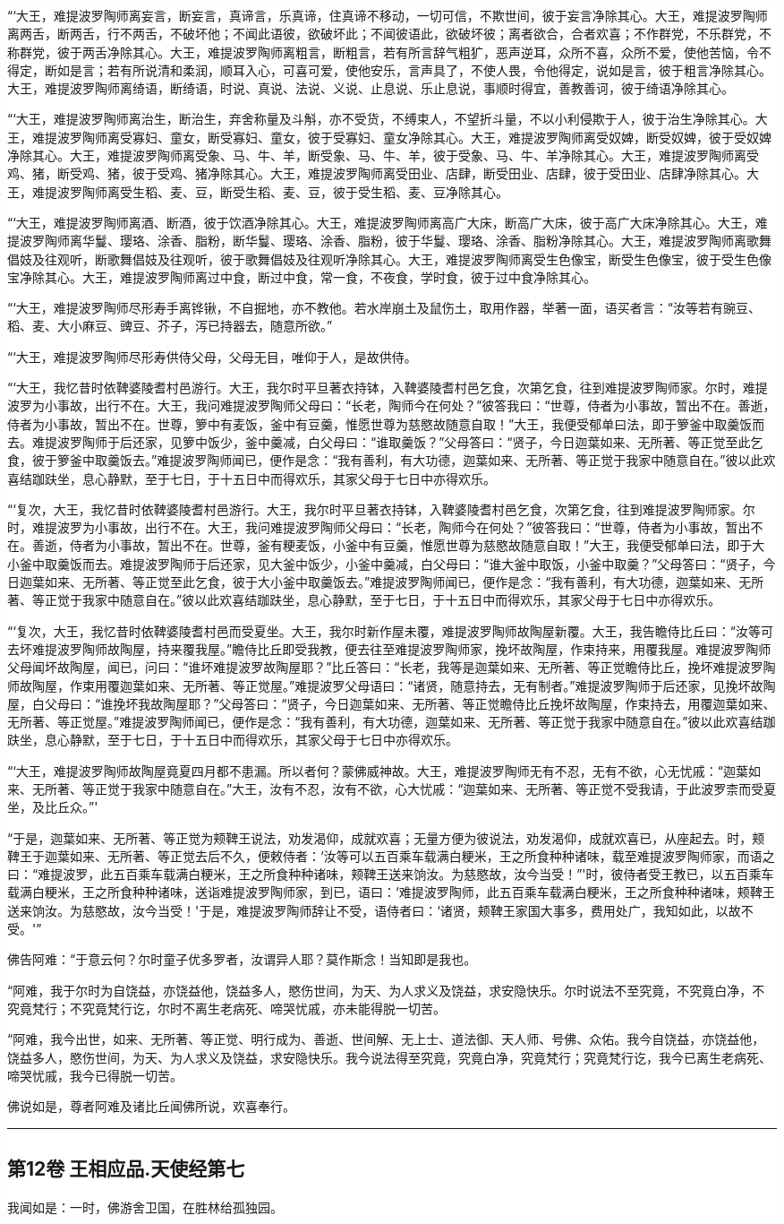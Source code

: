 “‘大王，难提波罗陶师离妄言，断妄言，真谛言，乐真谛，住真谛不移动，一切可信，不欺世间，彼于妄言净除其心。大王，难提波罗陶师离两舌，断两舌，行不两舌，不破坏他；不闻此语彼，欲破坏此；不闻彼语此，欲破坏彼；离者欲合，合者欢喜；不作群党，不乐群党，不称群党，彼于两舌净除其心。大王，难提波罗陶师离粗言，断粗言，若有所言辞气粗犷，恶声逆耳，众所不喜，众所不爱，使他苦恼，令不得定，断如是言；若有所说清和柔润，顺耳入心，可喜可爱，使他安乐，言声具了，不使人畏，令他得定，说如是言，彼于粗言净除其心。大王，难提波罗陶师离绮语，断绮语，时说、真说、法说、义说、止息说、乐止息说，事顺时得宜，善教善诃，彼于绮语净除其心。

“‘大王，难提波罗陶师离治生，断治生，弃舍称量及斗斛，亦不受货，不缚束人，不望折斗量，不以小利侵欺于人，彼于治生净除其心。大王，难提波罗陶师离受寡妇、童女，断受寡妇、童女，彼于受寡妇、童女净除其心。大王，难提波罗陶师离受奴婢，断受奴婢，彼于受奴婢净除其心。大王，难提波罗陶师离受象、马、牛、羊，断受象、马、牛、羊，彼于受象、马、牛、羊净除其心。大王，难提波罗陶师离受鸡、猪，断受鸡、猪，彼于受鸡、猪净除其心。大王，难提波罗陶师离受田业、店肆，断受田业、店肆，彼于受田业、店肆净除其心。大王，难提波罗陶师离受生稻、麦、豆，断受生稻、麦、豆，彼于受生稻、麦、豆净除其心。

“‘大王，难提波罗陶师离酒、断酒，彼于饮酒净除其心。大王，难提波罗陶师离高广大床，断高广大床，彼于高广大床净除其心。大王，难提波罗陶师离华鬘、璎珞、涂香、脂粉，断华鬘、璎珞、涂香、脂粉，彼于华鬘、璎珞、涂香、脂粉净除其心。大王，难提波罗陶师离歌舞倡妓及往观听，断歌舞倡妓及往观听，彼于歌舞倡妓及往观听净除其心。大王，难提波罗陶师离受生色像宝，断受生色像宝，彼于受生色像宝净除其心。大王，难提波罗陶师离过中食，断过中食，常一食，不夜食，学时食，彼于过中食净除其心。

“‘大王，难提波罗陶师尽形寿手离铧锹，不自掘地，亦不教他。若水岸崩土及鼠伤土，取用作器，举著一面，语买者言：“汝等若有豌豆、稻、麦、大小麻豆、豍豆、芥子，泻已持器去，随意所欲。”

“‘大王，难提波罗陶师尽形寿供侍父母，父母无目，唯仰于人，是故供侍。

“‘大王，我忆昔时依鞞婆陵耆村邑游行。大王，我尔时平旦著衣持钵，入鞞婆陵耆村邑乞食，次第乞食，往到难提波罗陶师家。尔时，难提波罗为小事故，出行不在。大王，我问难提波罗陶师父母曰：“长老，陶师今在何处？”彼答我曰：“世尊，侍者为小事故，暂出不在。善逝，侍者为小事故，暂出不在。世尊，箩中有麦饭，釜中有豆羹，惟愿世尊为慈愍故随意自取！”大王，我便受郁单曰法，即于箩釜中取羹饭而去。难提波罗陶师于后还家，见箩中饭少，釜中羹减，白父母曰：“谁取羹饭？”父母答曰：“贤子，今日迦葉如来、无所著、等正觉至此乞食，彼于箩釜中取羹饭去。”难提波罗陶师闻已，便作是念：“我有善利，有大功德，迦葉如来、无所著、等正觉于我家中随意自在。”彼以此欢喜结跏趺坐，息心静默，至于七日，于十五日中而得欢乐，其家父母于七日中亦得欢乐。

“‘复次，大王，我忆昔时依鞞婆陵耆村邑游行。大王，我尔时平旦著衣持钵，入鞞婆陵耆村邑乞食，次第乞食，往到难提波罗陶师家。尔时，难提波罗为小事故，出行不在。大王，我问难提波罗陶师父母曰：“长老，陶师今在何处？”彼答我曰：“世尊，侍者为小事故，暂出不在。善逝，侍者为小事故，暂出不在。世尊，釜有粳麦饭，小釜中有豆羹，惟愿世尊为慈愍故随意自取！”大王，我便受郁单曰法，即于大小釜中取羹饭而去。难提波罗陶师于后还家，见大釜中饭少，小釜中羹减，白父母曰：“谁大釜中取饭，小釜中取羹？”父母答曰：“贤子，今日迦葉如来、无所著、等正觉至此乞食，彼于大小釜中取羹饭去。”难提波罗陶师闻已，便作是念：“我有善利，有大功德，迦葉如来、无所著、等正觉于我家中随意自在。”彼以此欢喜结跏趺坐，息心静默，至于七日，于十五日中而得欢乐，其家父母于七日中亦得欢乐。

“‘复次，大王，我忆昔时依鞞婆陵耆村邑而受夏坐。大王，我尔时新作屋未覆，难提波罗陶师故陶屋新覆。大王，我告瞻侍比丘曰：“汝等可去坏难提波罗陶师故陶屋，持来覆我屋。”瞻侍比丘即受我教，便去往至难提波罗陶师家，挽坏故陶屋，作束持来，用覆我屋。难提波罗陶师父母闻坏故陶屋，闻已，问曰：“谁坏难提波罗故陶屋耶？”比丘答曰：“长老，我等是迦葉如来、无所著、等正觉瞻侍比丘，挽坏难提波罗陶师故陶屋，作束用覆迦葉如来、无所著、等正觉屋。”难提波罗父母语曰：“诸贤，随意持去，无有制者。”难提波罗陶师于后还家，见挽坏故陶屋，白父母曰：“谁挽坏我故陶屋耶？”父母答曰：“贤子，今日迦葉如来、无所著、等正觉瞻侍比丘挽坏故陶屋，作束持去，用覆迦葉如来、无所著、等正觉屋。”难提波罗陶师闻已，便作是念：“我有善利，有大功德，迦葉如来、无所著、等正觉于我家中随意自在。”彼以此欢喜结跏趺坐，息心静默，至于七日，于十五日中而得欢乐，其家父母于七日中亦得欢乐。

“‘大王，难提波罗陶师故陶屋竟夏四月都不患漏。所以者何？蒙佛威神故。大王，难提波罗陶师无有不忍，无有不欲，心无忧戚：“迦葉如来、无所著、等正觉于我家中随意自在。”大王，汝有不忍，汝有不欲，心大忧戚：“迦葉如来、无所著、等正觉不受我请，于此波罗柰而受夏坐，及比丘众。”'

“于是，迦葉如来、无所著、等正觉为颊鞞王说法，劝发渴仰，成就欢喜；无量方便为彼说法，劝发渴仰，成就欢喜已，从座起去。时，颊鞞王于迦葉如来、无所著、等正觉去后不久，便敕侍者：‘汝等可以五百乘车载满白粳米，王之所食种种诸味，载至难提波罗陶师家，而语之曰：“难提波罗，此五百乘车载满白粳米，王之所食种种诸味，颊鞞王送来饷汝。为慈愍故，汝今当受！”'时，彼侍者受王教已，以五百乘车载满白粳米，王之所食种种诸味，送诣难提波罗陶师家，到已，语曰：‘难提波罗陶师，此五百乘车载满白粳米，王之所食种种诸味，颊鞞王送来饷汝。为慈愍故，汝今当受！'于是，难提波罗陶师辞让不受，语侍者曰：‘诸贤，颊鞞王家国大事多，费用处广，我知如此，以故不受。'”

佛告阿难：“于意云何？尔时童子优多罗者，汝谓异人耶？莫作斯念！当知即是我也。

“阿难，我于尔时为自饶益，亦饶益他，饶益多人，愍伤世间，为天、为人求义及饶益，求安隐快乐。尔时说法不至究竟，不究竟白净，不究竟梵行；不究竟梵行讫，尔时不离生老病死、啼哭忧戚，亦未能得脱一切苦。

“阿难，我今出世，如来、无所著、等正觉、明行成为、善逝、世间解、无上士、道法御、天人师、号佛、众佑。我今自饶益，亦饶益他，饶益多人，愍伤世间，为天、为人求义及饶益，求安隐快乐。我今说法得至究竟，究竟白净，究竟梵行；究竟梵行讫，我今已离生老病死、啼哭忧戚，我今已得脱一切苦。

佛说如是，尊者阿难及诸比丘闻佛所说，欢喜奉行。

---


<a id="org72cea70"></a>

## 第12卷 王相应品.天使经第七

我闻如是：一时，佛游舍卫国，在胜林给孤独园。
